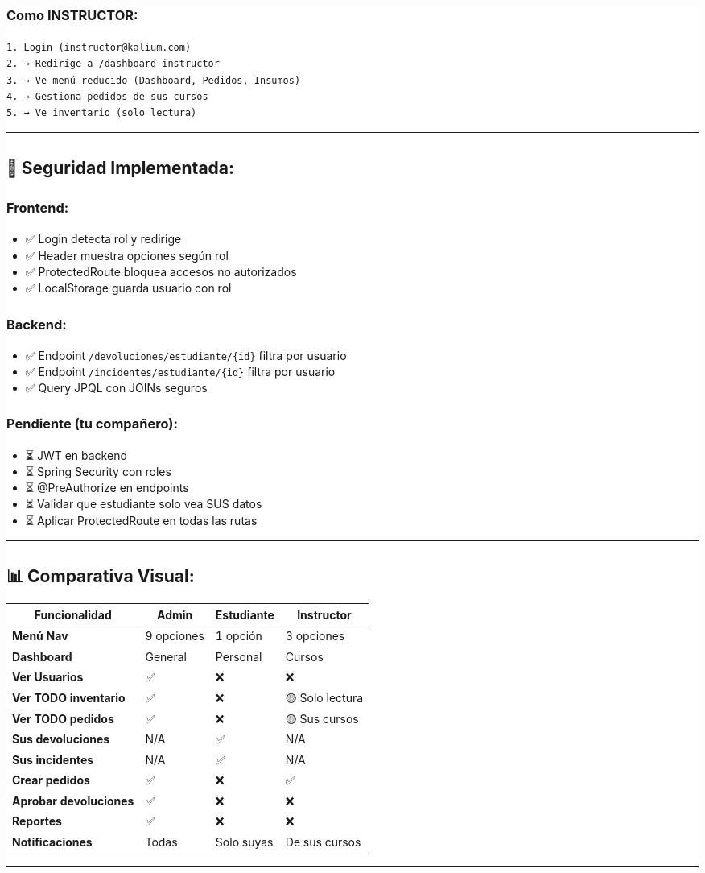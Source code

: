 ### **Como INSTRUCTOR:**
```
1. Login (instructor@kalium.com)
2. → Redirige a /dashboard-instructor
3. → Ve menú reducido (Dashboard, Pedidos, Insumos)
4. → Gestiona pedidos de sus cursos
5. → Ve inventario (solo lectura)
```

---

## 🔐 **Seguridad Implementada:**

### **Frontend:**
- ✅ Login detecta rol y redirige
- ✅ Header muestra opciones según rol
- ✅ ProtectedRoute bloquea accesos no autorizados
- ✅ LocalStorage guarda usuario con rol

### **Backend:**
- ✅ Endpoint `/devoluciones/estudiante/{id}` filtra por usuario
- ✅ Endpoint `/incidentes/estudiante/{id}` filtra por usuario
- ✅ Query JPQL con JOINs seguros

### **Pendiente (tu compañero):**
- ⏳ JWT en backend
- ⏳ Spring Security con roles
- ⏳ @PreAuthorize en endpoints
- ⏳ Validar que estudiante solo vea SUS datos
- ⏳ Aplicar ProtectedRoute en todas las rutas

---

## 📊 **Comparativa Visual:**

| Funcionalidad | Admin | Estudiante | Instructor |
|--------------|-------|------------|------------|
| **Menú Nav** | 9 opciones | 1 opción | 3 opciones |
| **Dashboard** | General | Personal | Cursos |
| **Ver Usuarios** | ✅ | ❌ | ❌ |
| **Ver TODO inventario** | ✅ | ❌ | 🟡 Solo lectura |
| **Ver TODO pedidos** | ✅ | ❌ | 🟡 Sus cursos |
| **Sus devoluciones** | N/A | ✅ | N/A |
| **Sus incidentes** | N/A | ✅ | N/A |
| **Crear pedidos** | ✅ | ❌ | ✅ |
| **Aprobar devoluciones** | ✅ | ❌ | ❌ |
| **Reportes** | ✅ | ❌ | ❌ |
| **Notificaciones** | Todas | Solo suyas | De sus cursos |

---